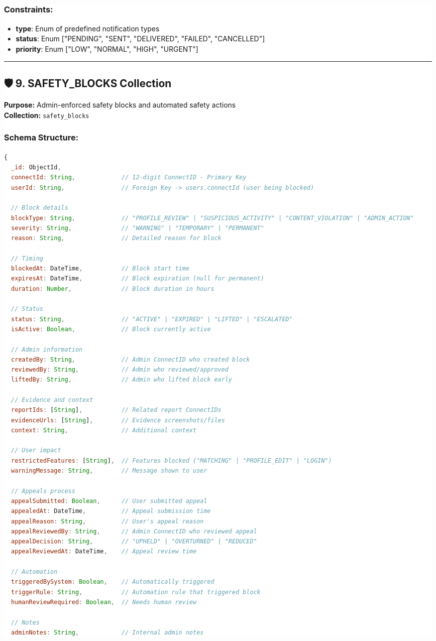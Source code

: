 ### Constraints:
- **type**: Enum of predefined notification types
- **status**: Enum ["PENDING", "SENT", "DELIVERED", "FAILED", "CANCELLED"]
- **priority**: Enum ["LOW", "NORMAL", "HIGH", "URGENT"]

---

## 🛡️ 9. SAFETY_BLOCKS Collection

**Purpose:** Admin-enforced safety blocks and automated safety actions  
**Collection:** `safety_blocks`

### Schema Structure:
```javascript
{
  _id: ObjectId,
  connectId: String,             // 12-digit ConnectID - Primary Key
  userId: String,                // Foreign Key -> users.connectId (user being blocked)
  
  // Block details
  blockType: String,             // "PROFILE_REVIEW" | "SUSPICIOUS_ACTIVITY" | "CONTENT_VIOLATION" | "ADMIN_ACTION"
  severity: String,              // "WARNING" | "TEMPORARY" | "PERMANENT"
  reason: String,                // Detailed reason for block
  
  // Timing
  blockedAt: DateTime,           // Block start time
  expiresAt: DateTime,           // Block expiration (null for permanent)
  duration: Number,              // Block duration in hours
  
  // Status
  status: String,                // "ACTIVE" | "EXPIRED" | "LIFTED" | "ESCALATED"
  isActive: Boolean,             // Block currently active
  
  // Admin information
  createdBy: String,             // Admin ConnectID who created block
  reviewedBy: String,            // Admin who reviewed/approved
  liftedBy: String,              // Admin who lifted block early
  
  // Evidence and context
  reportIds: [String],           // Related report ConnectIDs
  evidenceUrls: [String],        // Evidence screenshots/files
  context: String,               // Additional context
  
  // User impact
  restrictedFeatures: [String],  // Features blocked ("MATCHING" | "PROFILE_EDIT" | "LOGIN")
  warningMessage: String,        // Message shown to user
  
  // Appeals process
  appealSubmitted: Boolean,      // User submitted appeal
  appealedAt: DateTime,          // Appeal submission time
  appealReason: String,          // User's appeal reason
  appealReviewedBy: String,      // Admin ConnectID who reviewed appeal
  appealDecision: String,        // "UPHELD" | "OVERTURNED" | "REDUCED"
  appealReviewedAt: DateTime,    // Appeal review time
  
  // Automation
  triggeredBySystem: Boolean,    // Automatically triggered
  triggerRule: String,           // Automation rule that triggered block
  humanReviewRequired: Boolean,  // Needs human review
  
  // Notes
  adminNotes: String,            // Internal admin notes
```